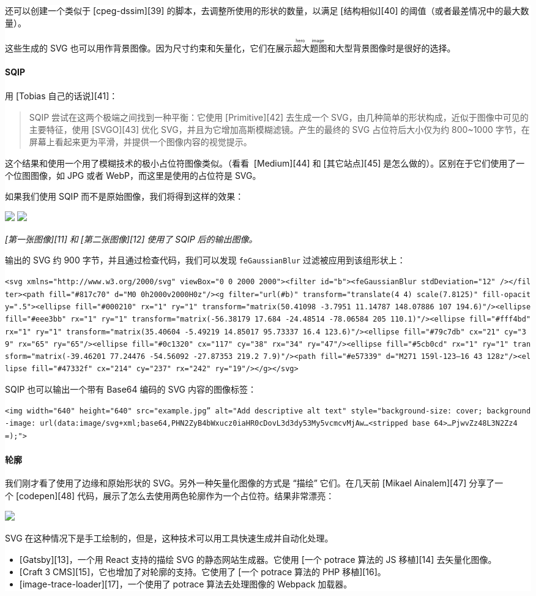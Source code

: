 还可以创建一个类似于 [cpeg-dssim][39] 的脚本，去调整所使用的形状的数量，以满足 [结构相似][40] 的阈值（或者最差情况中的最大数量）。

这些生成的 SVG 也可以用作背景图像。因为尺寸约束和矢量化，它们在展示<ruby>超大题图<rt>hero image</rt></ruby>和大型背景图像时是很好的选择。

#### SQIP

用 [Tobias 自己的话说][41]：

> SQIP 尝试在这两个极端之间找到一种平衡：它使用 [Primitive][42] 去生成一个 SVG，由几种简单的形状构成，近似于图像中可见的主要特征，使用 [SVGO][43] 优化 SVG，并且为它增加高斯模糊滤镜。产生的最终的 SVG 占位符后大小仅为约 800~1000 字节，在屏幕上看起来更为平滑，并提供一个图像内容的视觉提示。

这个结果和使用一个用了模糊技术的极小占位符图像类似。（看看  [Medium][44] 和 [其它站点][45] 是怎么做的）。区别在于它们使用了一个位图图像，如 JPG 或者 WebP，而这里是使用的占位符是 SVG。

如果我们使用 SQIP 而不是原始图像，我们将得到这样的效果：

![](https://cdn-images-1.medium.com/max/938/0*yUY1ZFP27vFYgj_o.png)
![](https://cdn-images-1.medium.com/max/938/0*DKoZP7DXFvUZJ34E.png)

*[第一张图像][11] 和 [第二张图像][12] 使用了 SQIP 后的输出图像。*

输出的 SVG 约 900 字节，并且通过检查代码，我们可以发现 `feGaussianBlur` 过滤被应用到该组形状上：

```
<svg xmlns="http://www.w3.org/2000/svg" viewBox="0 0 2000 2000"><filter id="b"><feGaussianBlur stdDeviation="12" /></filter><path fill="#817c70" d="M0 0h2000v2000H0z"/><g filter="url(#b)" transform="translate(4 4) scale(7.8125)" fill-opacity=".5"><ellipse fill="#000210" rx="1" ry="1" transform="matrix(50.41098 -3.7951 11.14787 148.07886 107 194.6)"/><ellipse fill="#eee3bb" rx="1" ry="1" transform="matrix(-56.38179 17.684 -24.48514 -78.06584 205 110.1)"/><ellipse fill="#fff4bd" rx="1" ry="1" transform="matrix(35.40604 -5.49219 14.85017 95.73337 16.4 123.6)"/><ellipse fill="#79c7db" cx="21" cy="39" rx="65" ry="65"/><ellipse fill="#0c1320" cx="117" cy="38" rx="34" ry="47"/><ellipse fill="#5cb0cd" rx="1" ry="1" transform="matrix(-39.46201 77.24476 -54.56092 -27.87353 219.2 7.9)"/><path fill="#e57339" d="M271 159l-123–16 43 128z"/><ellipse fill="#47332f" cx="214" cy="237" rx="242" ry="19"/></g></svg>
```

SQIP 也可以输出一个带有 Base64 编码的 SVG 内容的图像标签：

```
<img width="640" height="640" src="example.jpg” alt="Add descriptive alt text" style="background-size: cover; background-image: url(data:image/svg+xml;base64,PHN2ZyB4bWxucz0iaHR0cDovL3d3dy53My5vcmcvMjAw…<stripped base 64>…PjwvZz48L3N2Zz4=);">
```

#### 轮廓

我们刚才看了使用了边缘和原始形状的 SVG。另外一种矢量化图像的方式是 “描绘” 它们。在几天前 [Mikael Ainalem][47] 分享了一个 [codepen][48] 代码，展示了怎么去使用两色轮廓作为一个占位符。结果非常漂亮：

![](https://cdn-images-1.medium.com/max/1250/1*r6HbVnBkISCQp_UVKjOJKQ.gif)

SVG 在这种情况下是手工绘制的，但是，这种技术可以用工具快速生成并自动化处理。

*   [Gatsby][13]，一个用 React 支持的描绘 SVG 的静态网站生成器。它使用 [一个 potrace 算法的 JS 移植][14] 去矢量化图像。
*   [Craft 3 CMS][15]，它也增加了对轮廓的支持。它使用了 [一个 potrace 算法的 PHP 移植][16]。
*   [image-trace-loader][17]，一个使用了 potrace 算法去处理图像的 Webpack 加载器。
